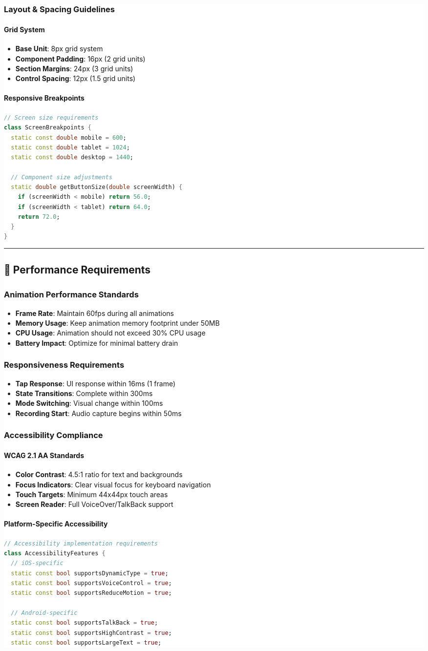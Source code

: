 ### **Layout & Spacing Guidelines**

#### **Grid System**
- **Base Unit**: 8px grid system
- **Component Padding**: 16px (2 grid units)
- **Section Margins**: 24px (3 grid units)
- **Control Spacing**: 12px (1.5 grid units)

#### **Responsive Breakpoints**
```dart
// Screen size requirements
class ScreenBreakpoints {
  static const double mobile = 600;
  static const double tablet = 1024;
  static const double desktop = 1440;
  
  // Component size adjustments
  static double getButtonSize(double screenWidth) {
    if (screenWidth < mobile) return 56.0;
    if (screenWidth < tablet) return 64.0;
    return 72.0;
  }
}
```

---

## 🔧 **Performance Requirements**

### **Animation Performance Standards**
- **Frame Rate**: Maintain 60fps during all animations
- **Memory Usage**: Keep animation memory footprint under 50MB
- **CPU Usage**: Animation should not exceed 30% CPU usage
- **Battery Impact**: Optimize for minimal battery drain

### **Responsiveness Requirements**
- **Tap Response**: UI response within 16ms (1 frame)
- **State Transitions**: Complete within 300ms
- **Mode Switching**: Visual change within 100ms
- **Recording Start**: Audio capture begins within 50ms

### **Accessibility Compliance**

#### **WCAG 2.1 AA Standards**
- **Color Contrast**: 4.5:1 ratio for text and backgrounds
- **Focus Indicators**: Clear visual focus for keyboard navigation
- **Touch Targets**: Minimum 44x44px touch areas
- **Screen Reader**: Full VoiceOver/TalkBack support

#### **Platform-Specific Accessibility**
```dart
// Accessibility implementation requirements
class AccessibilityFeatures {
  // iOS-specific
  static const bool supportsDynamicType = true;
  static const bool supportsVoiceControl = true;
  static const bool supportsReduceMotion = true;
  
  // Android-specific
  static const bool supportsTalkBack = true;
  static const bool supportsHighContrast = true;
  static const bool supportsLargeText = true;
```